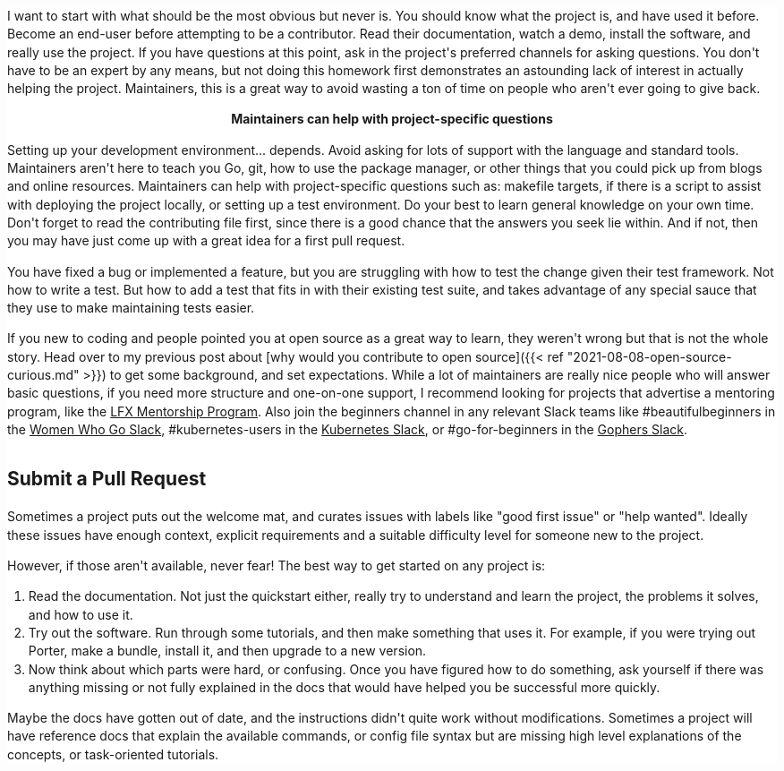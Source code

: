I want to start with what should be the most obvious but never is. You should know what the project is, and have used it before. Become an end-user before attempting to be a contributor. Read their documentation, watch a demo, install the software, and really use the project. If you have questions at this point, ask in the project's preferred channels for asking questions. You don't have to be an expert by any means, but not doing this homework first demonstrates an astounding lack of interest in actually helping the project. Maintainers, this is a great way to avoid wasting a ton of time on people who aren't ever going to give back.

<p align=center><strong>Maintainers can help with project-specific questions</strong></p>

Setting up your development environment... depends. Avoid asking for lots of support with the language and standard tools. Maintainers aren't here to teach you Go, git, how to use the package manager, or other things that you could pick up from blogs and online resources. Maintainers can help with project-specific questions such as: makefile targets, if there is a script to assist with deploying the project locally, or setting up a test environment. Do your best to learn general knowledge on your own time. Don't forget to read the contributing file first, since there is a good chance that the answers you seek lie within. And if not, then you may have just come up with a great idea for a first pull request.

You have fixed a bug or implemented a feature, but you are struggling with how to test the change given their test framework. Not how to write a test. But how to add a test that fits in with their existing test suite, and takes advantage of any special sauce that they use to make maintaining tests easier.

If you new to coding and people pointed you at open source as a great way to learn, they weren't wrong but that is not the whole story. Head over to my previous post about [why would you contribute to open source]({{< ref "2021-08-08-open-source-curious.md" >}}) to get some background, and set expectations. While a lot of maintainers are really nice people who will answer basic questions, if you need more structure and one-on-one support, I recommend looking for projects that advertise a mentoring program, like the [LFX Mentorship Program]. Also join the beginners channel in any relevant Slack teams like #beautifulbeginners in the [Women Who Go Slack], #kubernetes-users in the [Kubernetes Slack], or #go-for-beginners in the [Gophers Slack]. 

[LFX Mentorship Program]: https://lfx.linuxfoundation.org/tools/mentorship/
[Women Who Go Slack]: https://womenwhogo.org/invite.html
[Kubernetes Slack]:https://slack.k8s.io/
[Gophers Slack]: http://invite.slack.golangbridge.org/

## Submit a Pull Request

Sometimes a project puts out the welcome mat, and curates issues with labels like "good first issue" or "help wanted". Ideally these issues have enough context, explicit requirements and a suitable difficulty level for someone new to the project.

However, if those aren't available, never fear! The best way to get started on any project is:

1. Read the documentation. Not just the quickstart either, really try to understand and learn the project, the problems it solves, and how to use it.
2. Try out the software. Run through some tutorials, and then make something that uses it. For example, if you were trying out Porter, make a bundle, install it, and then upgrade to a new version.
3. Now think about which parts were hard, or confusing. Once you have figured how to do something, ask yourself if there was anything missing or not fully explained in the docs that would have helped you be successful more quickly.

Maybe the docs have gotten out of date, and the instructions didn't quite work without modifications. Sometimes a project will have reference docs that explain the available commands, or config file syntax but are missing high level explanations of the concepts, or task-oriented tutorials.
